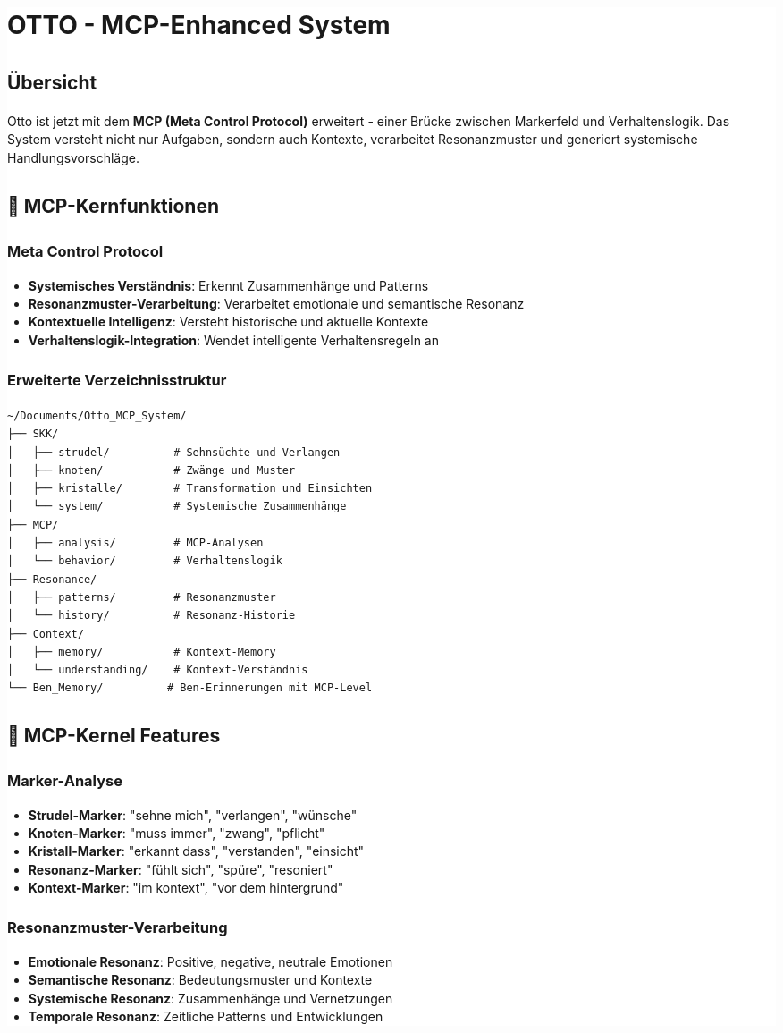# OTTO - MCP-Enhanced System

## Übersicht

Otto ist jetzt mit dem **MCP (Meta Control Protocol)** erweitert - einer Brücke zwischen Markerfeld und Verhaltenslogik. Das System versteht nicht nur Aufgaben, sondern auch Kontexte, verarbeitet Resonanzmuster und generiert systemische Handlungsvorschläge.

## 🧠 MCP-Kernfunktionen

### **Meta Control Protocol**
- **Systemisches Verständnis**: Erkennt Zusammenhänge und Patterns
- **Resonanzmuster-Verarbeitung**: Verarbeitet emotionale und semantische Resonanz
- **Kontextuelle Intelligenz**: Versteht historische und aktuelle Kontexte
- **Verhaltenslogik-Integration**: Wendet intelligente Verhaltensregeln an

### **Erweiterte Verzeichnisstruktur**
```
~/Documents/Otto_MCP_System/
├── SKK/
│   ├── strudel/          # Sehnsüchte und Verlangen
│   ├── knoten/           # Zwänge und Muster
│   ├── kristalle/        # Transformation und Einsichten
│   └── system/           # Systemische Zusammenhänge
├── MCP/
│   ├── analysis/         # MCP-Analysen
│   └── behavior/         # Verhaltenslogik
├── Resonance/
│   ├── patterns/         # Resonanzmuster
│   └── history/          # Resonanz-Historie
├── Context/
│   ├── memory/           # Kontext-Memory
│   └── understanding/    # Kontext-Verständnis
└── Ben_Memory/          # Ben-Erinnerungen mit MCP-Level
```

## 🔗 MCP-Kernel Features

### **Marker-Analyse**
- **Strudel-Marker**: "sehne mich", "verlangen", "wünsche"
- **Knoten-Marker**: "muss immer", "zwang", "pflicht"
- **Kristall-Marker**: "erkannt dass", "verstanden", "einsicht"
- **Resonanz-Marker**: "fühlt sich", "spüre", "resoniert"
- **Kontext-Marker**: "im kontext", "vor dem hintergrund"

### **Resonanzmuster-Verarbeitung**
- **Emotionale Resonanz**: Positive, negative, neutrale Emotionen
- **Semantische Resonanz**: Bedeutungsmuster und Kontexte
- **Systemische Resonanz**: Zusammenhänge und Vernetzungen
- **Temporale Resonanz**: Zeitliche Patterns und Entwicklungen
